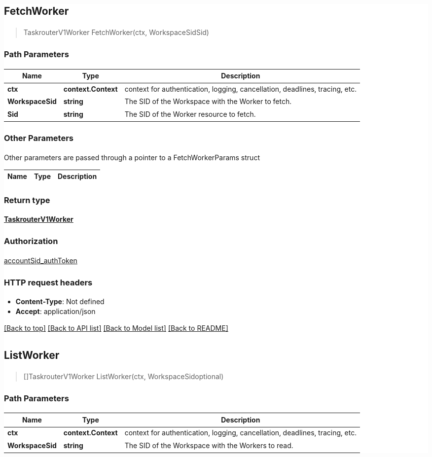 
## FetchWorker

> TaskrouterV1Worker FetchWorker(ctx, WorkspaceSidSid)





### Path Parameters


Name | Type | Description
------------- | ------------- | -------------
**ctx** | **context.Context** | context for authentication, logging, cancellation, deadlines, tracing, etc.
**WorkspaceSid** | **string** | The SID of the Workspace with the Worker to fetch.
**Sid** | **string** | The SID of the Worker resource to fetch.

### Other Parameters

Other parameters are passed through a pointer to a FetchWorkerParams struct


Name | Type | Description
------------- | ------------- | -------------

### Return type

[**TaskrouterV1Worker**](TaskrouterV1Worker.md)

### Authorization

[accountSid_authToken](../README.md#accountSid_authToken)

### HTTP request headers

- **Content-Type**: Not defined
- **Accept**: application/json

[[Back to top]](#) [[Back to API list]](../README.md#documentation-for-api-endpoints)
[[Back to Model list]](../README.md#documentation-for-models)
[[Back to README]](../README.md)


## ListWorker

> []TaskrouterV1Worker ListWorker(ctx, WorkspaceSidoptional)





### Path Parameters


Name | Type | Description
------------- | ------------- | -------------
**ctx** | **context.Context** | context for authentication, logging, cancellation, deadlines, tracing, etc.
**WorkspaceSid** | **string** | The SID of the Workspace with the Workers to read.
